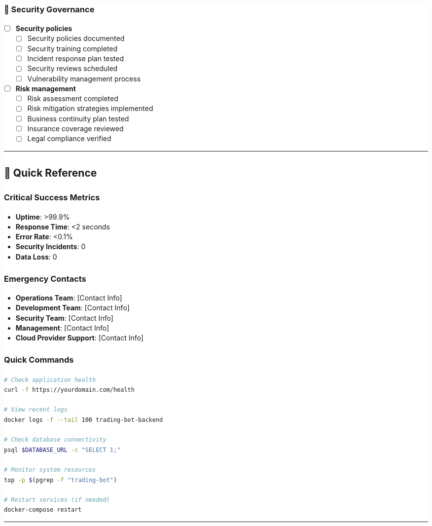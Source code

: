 ### 🔐 Security Governance
- [ ] **Security policies**
  - [ ] Security policies documented
  - [ ] Security training completed
  - [ ] Incident response plan tested
  - [ ] Security reviews scheduled
  - [ ] Vulnerability management process

- [ ] **Risk management**
  - [ ] Risk assessment completed
  - [ ] Risk mitigation strategies implemented
  - [ ] Business continuity plan tested
  - [ ] Insurance coverage reviewed
  - [ ] Legal compliance verified

---

## 🎯 Quick Reference

### Critical Success Metrics
- **Uptime**: >99.9%
- **Response Time**: <2 seconds
- **Error Rate**: <0.1%
- **Security Incidents**: 0
- **Data Loss**: 0

### Emergency Contacts
- **Operations Team**: [Contact Info]
- **Development Team**: [Contact Info]
- **Security Team**: [Contact Info]
- **Management**: [Contact Info]
- **Cloud Provider Support**: [Contact Info]

### Quick Commands
```bash
# Check application health
curl -f https://yourdomain.com/health

# View recent logs
docker logs -f --tail 100 trading-bot-backend

# Check database connectivity
psql $DATABASE_URL -c "SELECT 1;"

# Monitor system resources
top -p $(pgrep -f "trading-bot")

# Restart services (if needed)
docker-compose restart
```

---